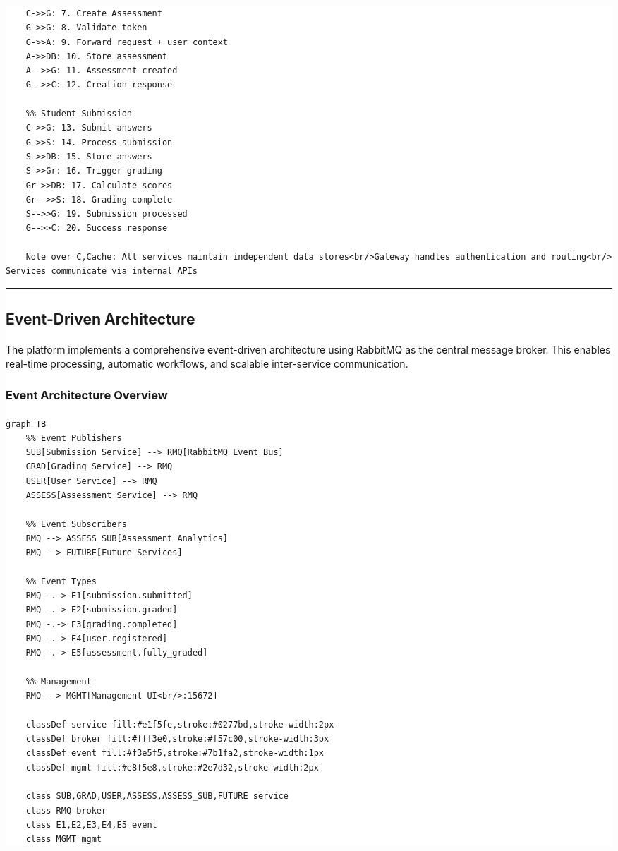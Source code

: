 ```mermaid
    C->>G: 7. Create Assessment
    G->>G: 8. Validate token
    G->>A: 9. Forward request + user context
    A->>DB: 10. Store assessment
    A-->>G: 11. Assessment created
    G-->>C: 12. Creation response
    
    %% Student Submission
    C->>G: 13. Submit answers
    G->>S: 14. Process submission
    S->>DB: 15. Store answers
    S->>Gr: 16. Trigger grading
    Gr->>DB: 17. Calculate scores
    Gr-->>S: 18. Grading complete
    S-->>G: 19. Submission processed
    G-->>C: 20. Success response
    
    Note over C,Cache: All services maintain independent data stores<br/>Gateway handles authentication and routing<br/>Services communicate via internal APIs
```

---

## Event-Driven Architecture

The platform implements a comprehensive event-driven architecture using RabbitMQ as the central message broker. This enables real-time processing, automatic workflows, and scalable inter-service communication.

### Event Architecture Overview

```mermaid
graph TB
    %% Event Publishers
    SUB[Submission Service] --> RMQ[RabbitMQ Event Bus]
    GRAD[Grading Service] --> RMQ
    USER[User Service] --> RMQ
    ASSESS[Assessment Service] --> RMQ
    
    %% Event Subscribers
    RMQ --> ASSESS_SUB[Assessment Analytics]
    RMQ --> FUTURE[Future Services]
    
    %% Event Types
    RMQ -.-> E1[submission.submitted]
    RMQ -.-> E2[submission.graded]
    RMQ -.-> E3[grading.completed]
    RMQ -.-> E4[user.registered]
    RMQ -.-> E5[assessment.fully_graded]
    
    %% Management
    RMQ --> MGMT[Management UI<br/>:15672]
    
    classDef service fill:#e1f5fe,stroke:#0277bd,stroke-width:2px
    classDef broker fill:#fff3e0,stroke:#f57c00,stroke-width:3px
    classDef event fill:#f3e5f5,stroke:#7b1fa2,stroke-width:1px
    classDef mgmt fill:#e8f5e8,stroke:#2e7d32,stroke-width:2px
    
    class SUB,GRAD,USER,ASSESS,ASSESS_SUB,FUTURE service
    class RMQ broker
    class E1,E2,E3,E4,E5 event
    class MGMT mgmt
```
